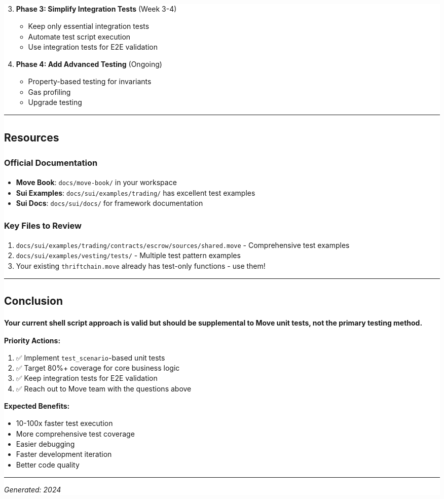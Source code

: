 3. **Phase 3: Simplify Integration Tests** (Week 3-4)
   - Keep only essential integration tests
   - Automate test script execution
   - Use integration tests for E2E validation

4. **Phase 4: Add Advanced Testing** (Ongoing)
   - Property-based testing for invariants
   - Gas profiling
   - Upgrade testing

---

## Resources

### Official Documentation
- **Move Book**: `docs/move-book/` in your workspace
- **Sui Examples**: `docs/sui/examples/trading/` has excellent test examples
- **Sui Docs**: `docs/sui/docs/` for framework documentation

### Key Files to Review
1. `docs/sui/examples/trading/contracts/escrow/sources/shared.move` - Comprehensive test examples
2. `docs/sui/examples/vesting/tests/` - Multiple test pattern examples
3. Your existing `thriftchain.move` already has test-only functions - use them!

---

## Conclusion

**Your current shell script approach is valid but should be supplemental to Move unit tests, not the primary testing method.**

**Priority Actions:**
1. ✅ Implement `test_scenario`-based unit tests
2. ✅ Target 80%+ coverage for core business logic
3. ✅ Keep integration tests for E2E validation
4. ✅ Reach out to Move team with the questions above

**Expected Benefits:**
- 10-100x faster test execution
- More comprehensive test coverage
- Easier debugging
- Faster development iteration
- Better code quality

---

*Generated: 2024*
